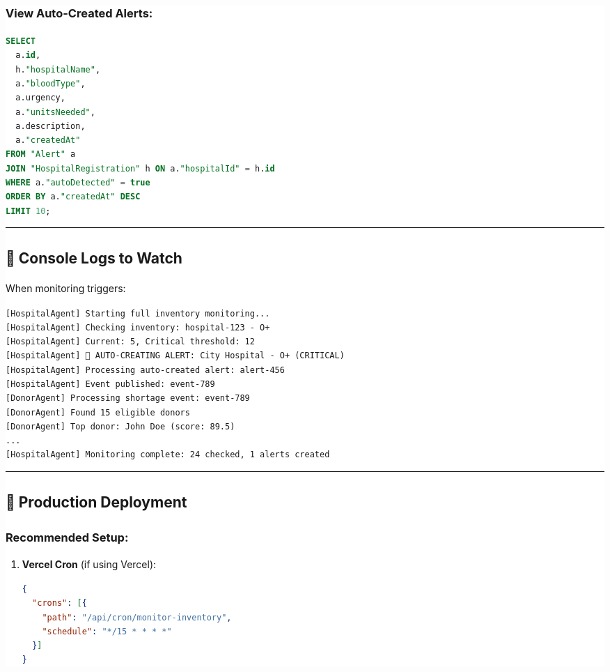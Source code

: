 ```sql
```

### **View Auto-Created Alerts:**

```sql
SELECT 
  a.id,
  h."hospitalName",
  a."bloodType",
  a.urgency,
  a."unitsNeeded",
  a.description,
  a."createdAt"
FROM "Alert" a
JOIN "HospitalRegistration" h ON a."hospitalId" = h.id
WHERE a."autoDetected" = true
ORDER BY a."createdAt" DESC
LIMIT 10;
```

---

## 📝 **Console Logs to Watch**

When monitoring triggers:

```
[HospitalAgent] Starting full inventory monitoring...
[HospitalAgent] Checking inventory: hospital-123 - O+
[HospitalAgent] Current: 5, Critical threshold: 12
[HospitalAgent] 🚨 AUTO-CREATING ALERT: City Hospital - O+ (CRITICAL)
[HospitalAgent] Processing auto-created alert: alert-456
[HospitalAgent] Event published: event-789
[DonorAgent] Processing shortage event: event-789
[DonorAgent] Found 15 eligible donors
[DonorAgent] Top donor: John Doe (score: 89.5)
...
[HospitalAgent] Monitoring complete: 24 checked, 1 alerts created
```

---

## 🚀 **Production Deployment**

### **Recommended Setup:**

1. **Vercel Cron** (if using Vercel):
   ```json
   {
     "crons": [{
       "path": "/api/cron/monitor-inventory",
       "schedule": "*/15 * * * *"
     }]
   }
   ```
